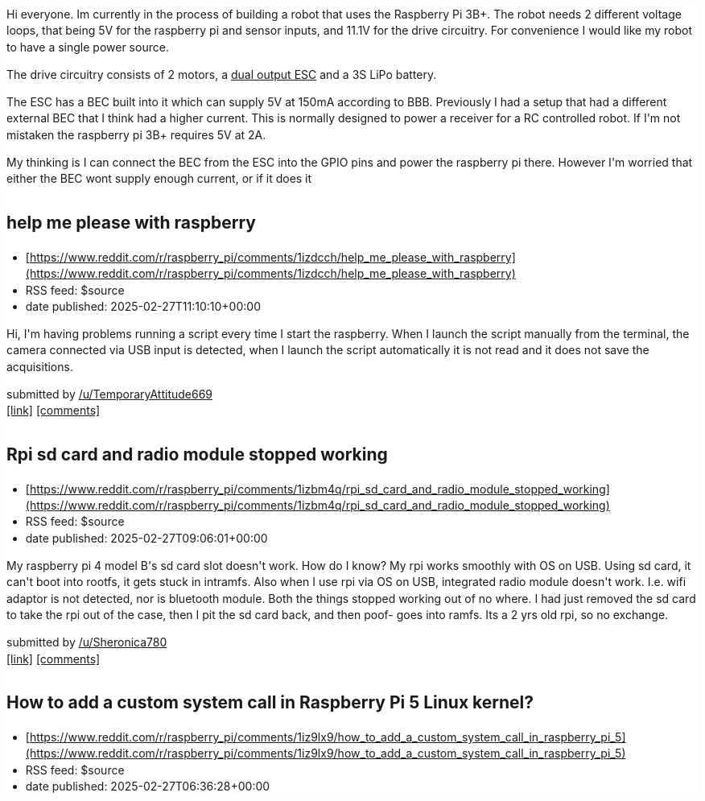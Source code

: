 <div class="md"><p>Hi everyone. Im currently in the process of building a robot that uses the Raspberry Pi 3B+. The robot needs 2 different voltage loops, that being 5V for the raspberry pi and sensor inputs, and 11.1V for the drive circuitry. For convenience I would like my robot to have a single power source.</p> <p>The drive circuitry consists of 2 motors, a <a href="https://shop.bristolbotbuilders.com/product/dual/">dual output ESC</a> and a 3S LiPo battery. </p> <p>The ESC has a BEC built into it which can supply 5V at 150mA according to BBB. Previously I had a setup that had a different external BEC that I think had a higher current. This is normally designed to power a receiver for a RC controlled robot. If I&#39;m not mistaken the raspberry pi 3B+ requires 5V at 2A.</p> <p>My thinking is I can connect the BEC from the ESC into the GPIO pins and power the raspberry pi there. However I&#39;m worried that either the BEC wont supply enough current, or if it does it

## help me please with raspberry
 - [https://www.reddit.com/r/raspberry_pi/comments/1izdcch/help_me_please_with_raspberry](https://www.reddit.com/r/raspberry_pi/comments/1izdcch/help_me_please_with_raspberry)
 - RSS feed: $source
 - date published: 2025-02-27T11:10:10+00:00

<div class="md"><p>Hi, I&#39;m having problems running a script every time I start the raspberry. When I launch the script manually from the terminal, the camera connected via USB input is detected, when I launch the script automatically it is not read and it does not save the acquisitions.</p> </div> &#32; submitted by &#32; <a href="https://www.reddit.com/user/TemporaryAttitude669"> /u/TemporaryAttitude669 </a> <br/> <span><a href="https://www.reddit.com/r/raspberry_pi/comments/1izdcch/help_me_please_with_raspberry/">[link]</a></span> &#32; <span><a href="https://www.reddit.com/r/raspberry_pi/comments/1izdcch/help_me_please_with_raspberry/">[comments]</a></span>

## Rpi sd card and radio module stopped working
 - [https://www.reddit.com/r/raspberry_pi/comments/1izbm4q/rpi_sd_card_and_radio_module_stopped_working](https://www.reddit.com/r/raspberry_pi/comments/1izbm4q/rpi_sd_card_and_radio_module_stopped_working)
 - RSS feed: $source
 - date published: 2025-02-27T09:06:01+00:00

<div class="md"><p>My raspberry pi 4 model B&#39;s sd card slot doesn&#39;t work. How do I know? My rpi works smoothly with OS on USB. Using sd card, it can&#39;t boot into rootfs, it gets stuck in intramfs. Also when I use rpi via OS on USB, integrated radio module doesn&#39;t work. I.e. wifi adaptor is not detected, nor is bluetooth module. Both the things stopped working out of no where. I had just removed the sd card to take the rpi out of the case, then I pit the sd card back, and then poof- goes into ramfs. Its a 2 yrs old rpi, so no exchange.</p> </div> &#32; submitted by &#32; <a href="https://www.reddit.com/user/Sheronica780"> /u/Sheronica780 </a> <br/> <span><a href="https://www.reddit.com/r/raspberry_pi/comments/1izbm4q/rpi_sd_card_and_radio_module_stopped_working/">[link]</a></span> &#32; <span><a href="https://www.reddit.com/r/raspberry_pi/comments/1izbm4q/rpi_sd_card_and_radio_module_stopped_working/">[comments]</a></span>

## How to add a custom system call in Raspberry Pi 5 Linux kernel?
 - [https://www.reddit.com/r/raspberry_pi/comments/1iz9lx9/how_to_add_a_custom_system_call_in_raspberry_pi_5](https://www.reddit.com/r/raspberry_pi/comments/1iz9lx9/how_to_add_a_custom_system_call_in_raspberry_pi_5)
 - RSS feed: $source
 - date published: 2025-02-27T06:36:28+00:00

